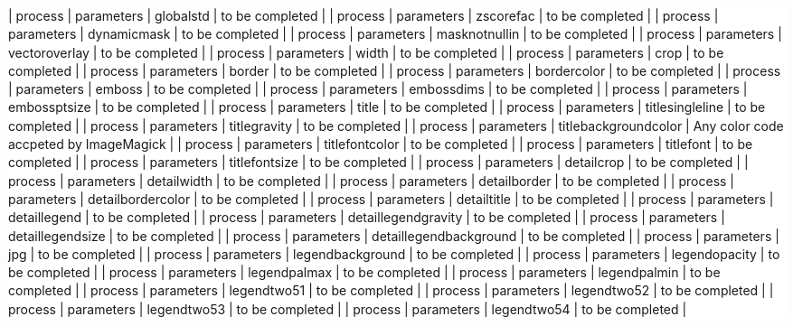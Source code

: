 | process | parameters | globalstd | to be completed |
| process | parameters | zscorefac | to be completed |
| process | parameters | dynamicmask | to be completed |
| process | parameters | masknotnullin | to be completed |
| process | parameters | vectoroverlay | to be completed |
| process | parameters | width | to be completed |
| process | parameters | crop | to be completed |
| process | parameters | border | to be completed |
| process | parameters | bordercolor | to be completed |
| process | parameters | emboss | to be completed |
| process | parameters | embossdims | to be completed |
| process | parameters | embossptsize | to be completed |
| process | parameters | title | to be completed |
| process | parameters | titlesingleline | to be completed |
| process | parameters | titlegravity | to be completed |
| process | parameters | titlebackgroundcolor | Any color code accpeted by ImageMagick |
| process | parameters | titlefontcolor | to be completed |
| process | parameters | titlefont | to be completed |
| process | parameters | titlefontsize | to be completed |
| process | parameters | detailcrop | to be completed |
| process | parameters | detailwidth | to be completed |
| process | parameters | detailborder | to be completed |
| process | parameters | detailbordercolor | to be completed |
| process | parameters | detailtitle | to be completed |
| process | parameters | detaillegend | to be completed |
| process | parameters | detaillegendgravity | to be completed |
| process | parameters | detaillegendsize | to be completed |
| process | parameters | detaillegendbackground | to be completed |
| process | parameters | jpg | to be completed |
| process | parameters | legendbackground | to be completed |
| process | parameters | legendopacity | to be completed |
| process | parameters | legendpalmax | to be completed |
| process | parameters | legendpalmin | to be completed |
| process | parameters | legendtwo51 | to be completed |
| process | parameters | legendtwo52 | to be completed |
| process | parameters | legendtwo53 | to be completed |
| process | parameters | legendtwo54 | to be completed |
